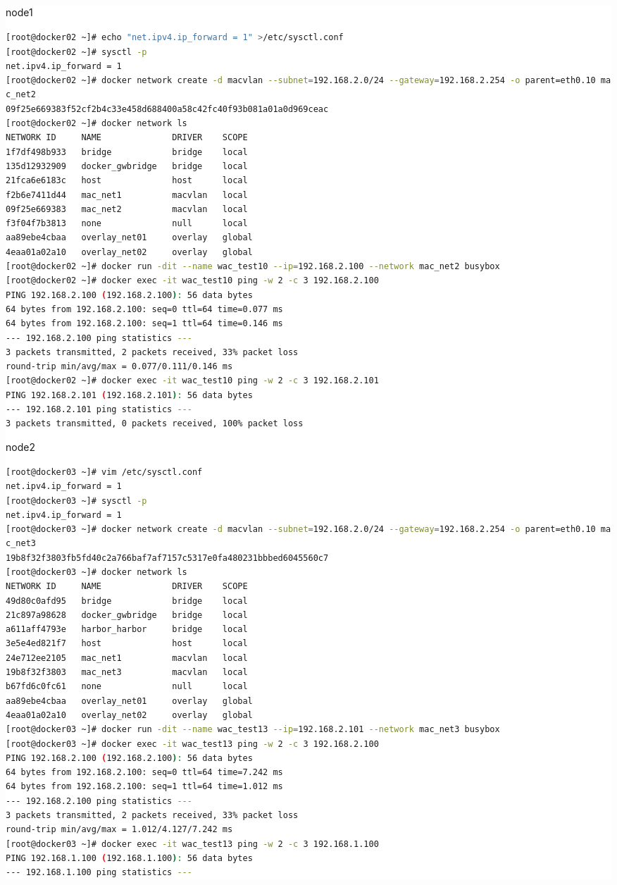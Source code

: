 node1

```bash
[root@docker02 ~]# echo "net.ipv4.ip_forward = 1" >/etc/sysctl.conf
[root@docker02 ~]# sysctl -p
net.ipv4.ip_forward = 1
[root@docker02 ~]# docker network create -d macvlan --subnet=192.168.2.0/24 --gateway=192.168.2.254 -o parent=eth0.10 mac_net2
09f25e669383f52cf2b4c33e458d688400a58c42fc40f93b081a01a0d969ceac
[root@docker02 ~]# docker network ls
NETWORK ID     NAME              DRIVER    SCOPE
1f7df498b933   bridge            bridge    local
135d12932909   docker_gwbridge   bridge    local
21fca6e6183c   host              host      local
f2b6e7411d44   mac_net1          macvlan   local
09f25e669383   mac_net2          macvlan   local
f3f04f7b3813   none              null      local
aa89ebe4cbaa   overlay_net01     overlay   global
4eaa01a02a10   overlay_net02     overlay   global
[root@docker02 ~]# docker run -dit --name wac_test10 --ip=192.168.2.100 --network mac_net2 busybox
[root@docker02 ~]# docker exec -it wac_test10 ping -w 2 -c 3 192.168.2.100
PING 192.168.2.100 (192.168.2.100): 56 data bytes
64 bytes from 192.168.2.100: seq=0 ttl=64 time=0.077 ms
64 bytes from 192.168.2.100: seq=1 ttl=64 time=0.146 ms
--- 192.168.2.100 ping statistics ---
3 packets transmitted, 2 packets received, 33% packet loss
round-trip min/avg/max = 0.077/0.111/0.146 ms
[root@docker02 ~]# docker exec -it wac_test10 ping -w 2 -c 3 192.168.2.101
PING 192.168.2.101 (192.168.2.101): 56 data bytes
--- 192.168.2.101 ping statistics ---
3 packets transmitted, 0 packets received, 100% packet loss
```

node2

```bash
[root@docker03 ~]# vim /etc/sysctl.conf 
net.ipv4.ip_forward = 1                                  
[root@docker03 ~]# sysctl -p
net.ipv4.ip_forward = 1
[root@docker03 ~]# docker network create -d macvlan --subnet=192.168.2.0/24 --gateway=192.168.2.254 -o parent=eth0.10 mac_net3
19b8f32f3803fb5fd40c2a766baf7af7157c5317e0fa480231bbbed6045560c7
[root@docker03 ~]# docker network ls
NETWORK ID     NAME              DRIVER    SCOPE
49d80c0afd95   bridge            bridge    local
21c897a98628   docker_gwbridge   bridge    local
a611aff4793e   harbor_harbor     bridge    local
3e5e4ed821f7   host              host      local
24e712ee2105   mac_net1          macvlan   local
19b8f32f3803   mac_net3          macvlan   local
b67fd6c0fc61   none              null      local
aa89ebe4cbaa   overlay_net01     overlay   global
4eaa01a02a10   overlay_net02     overlay   global
[root@docker03 ~]# docker run -dit --name wac_test13 --ip=192.168.2.101 --network mac_net3 busybox
[root@docker03 ~]# docker exec -it wac_test13 ping -w 2 -c 3 192.168.2.100
PING 192.168.2.100 (192.168.2.100): 56 data bytes
64 bytes from 192.168.2.100: seq=0 ttl=64 time=7.242 ms
64 bytes from 192.168.2.100: seq=1 ttl=64 time=1.012 ms
--- 192.168.2.100 ping statistics ---
3 packets transmitted, 2 packets received, 33% packet loss
round-trip min/avg/max = 1.012/4.127/7.242 ms
[root@docker03 ~]# docker exec -it wac_test13 ping -w 2 -c 3 192.168.1.100
PING 192.168.1.100 (192.168.1.100): 56 data bytes
--- 192.168.1.100 ping statistics ---
```